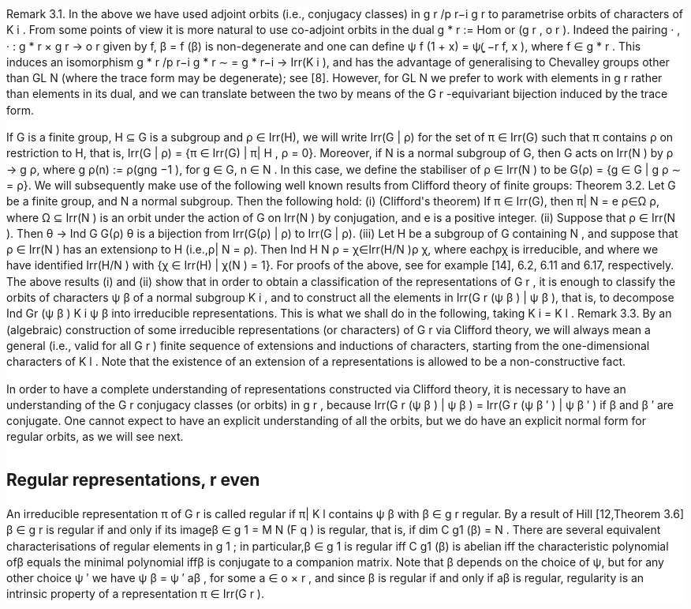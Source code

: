 Remark 3.1. In the above we have used adjoint orbits (i.e., conjugacy classes) in g r /p r−i g r to parametrise orbits of characters of K i . From some points of view it is more natural to use co-adjoint orbits in the dual g * r := Hom or (g r , o r ). Indeed the pairing · , · : g * r × g r → o r given by f, β = f (β) is non-degenerate and one can define
ψ f (1 + x) = ψ(̟ −r f, x ),
where f ∈ g * r . This induces an isomorphism g * r /p r−i g * r ∼ = g * r−i → Irr(K i ), and has the advantage of generalising to Chevalley groups other than GL N (where the trace form may be degenerate); see [8]. However, for GL N we prefer to work with elements in g r rather than elements in its dual, and we can translate between the two by means of the G r -equivariant bijection induced by the trace form.

If G is a finite group, H ⊆ G is a subgroup and ρ ∈ Irr(H), we will write Irr(G | ρ) for the set of π ∈ Irr(G) such that π contains ρ on restriction to H, that is,
Irr(G | ρ) = {π ∈ Irr(G) | π| H , ρ = 0}.
Moreover, if N is a normal subgroup of G, then G acts on Irr(N ) by ρ → g ρ, where g ρ(n) := ρ(gng −1 ), for g ∈ G, n ∈ N . In this case, we define the stabiliser of ρ ∈ Irr(N ) to be G(ρ) = {g ∈ G | g ρ ∼ = ρ}. We will subsequently make use of the following well known results from Clifford theory of finite groups: Theorem 3.2. Let G be a finite group, and N a normal subgroup. Then the following hold:
(i) (Clifford's theorem) If π ∈ Irr(G), then π| N = e ρ∈Ω ρ, where Ω ⊆ Irr(N )
is an orbit under the action of G on Irr(N ) by conjugation, and e is a positive integer.
(ii) Suppose that ρ ∈ Irr(N ). Then θ → Ind G G(ρ) θ is a bijection from Irr(G(ρ) | ρ) to Irr(G | ρ).
(iii) Let H be a subgroup of G containing N , and suppose that ρ ∈ Irr(N ) has an extensionρ to H (i.e.,ρ| N = ρ). Then
Ind H N ρ = χ∈Irr(H/N )ρ χ,
where eachρχ is irreducible, and where we have identified
Irr(H/N ) with {χ ∈ Irr(H) | χ(N ) = 1}.
For proofs of the above, see for example [14], 6.2, 6.11 and 6.17, respectively. The above results (i) and (ii) show that in order to obtain a classification of the representations of G r , it is enough to classify the orbits of characters ψ β of a normal subgroup K i , and to construct all the elements in
Irr(G r (ψ β ) | ψ β ), that is, to decompose Ind Gr (ψ β ) K i ψ β into irreducible representations. This is what we shall do in the following, taking K i = K l .
Remark 3.3. By an (algebraic) construction of some irreducible representations (or characters) of G r via Clifford theory, we will always mean a general (i.e., valid for all G r ) finite sequence of extensions and inductions of characters, starting from the one-dimensional characters of K l . Note that the existence of an extension of a representations is allowed to be a non-constructive fact.

In order to have a complete understanding of representations constructed via Clifford theory, it is necessary to have an understanding of the G r conjugacy classes (or orbits) in g r , because Irr(G r (ψ β ) | ψ β ) = Irr(G r (ψ β ′ ) | ψ β ′ ) if β and β ′ are conjugate. One cannot expect to have an explicit understanding of all the orbits, but we do have an explicit normal form for regular orbits, as we will see next.


## Regular representations, r even

An irreducible representation π of G r is called regular if π| K l contains ψ β with β ∈ g r regular. By a result of Hill [12,Theorem 3.6] 
β ∈ g r is regular if and only if its imageβ ∈ g 1 = M N (F q ) is regular, that is, if dim C g1 (β) = N .
There are several equivalent characterisations of regular elements in g 1 ; in particular,β ∈ g 1 is regular iff C g1 (β) is abelian iff the characteristic polynomial ofβ equals the minimal polynomial iffβ is conjugate to a companion matrix. Note that β depends on the choice of ψ, but for any other choice ψ ′ we have ψ β = ψ ′ aβ , for some a ∈ o × r , and since β is regular if and only if aβ is regular, regularity is an intrinsic property of a representation π ∈ Irr(G r ).
